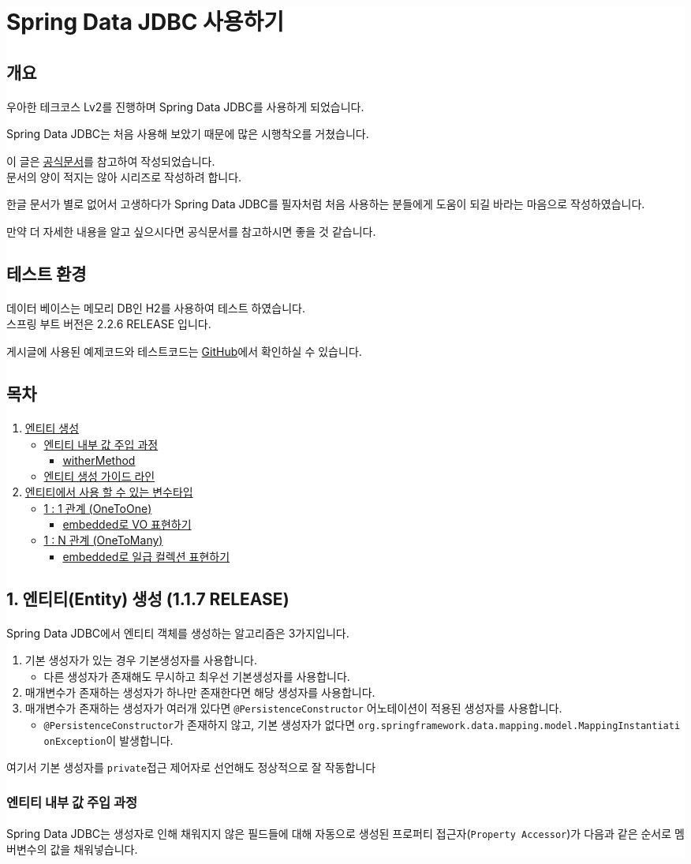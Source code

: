 # Spring Data JDBC 사용하기

## 개요

우아한 테크코스 Lv2를 진행하며 Spring Data JDBC를 사용하게 되었습니다.

Spring Data JDBC는 처음 사용해 보았기 때문에 많은 시행착오를 거쳤습니다.

이 글은 [공식문서](https://docs.spring.io/spring-data/jdbc/docs/current/reference/html/#reference)를 참고하여 작성되었습니다.   
문서의 양이 적지는 않아 시리즈로 작성하려 합니다.

한글 문서가 별로 없어서 고생하다가 Spring Data JDBC를 필자처럼 처음 사용하는 분들에게 도움이 되길 바라는 마음으로 작성하였습니다.

만약 더 자세한 내용을 알고 싶으시다면 공식문서를 참고하시면 좋을 것 같습니다.

## 테스트 환경

데이터 베이스는 메모리 DB인 H2를 사용하여 테스트 하였습니다.  
스프링 부트 버전은 2.2.6 RELEASE 입니다.

게시글에 사용된 예제코드와 테스트코드는 [GitHub](https://github.com/pci2676/post-for-blog/tree/master/SpringPost/springdatajdbc)에서 확인하실 수 있습니다.

## 목차

1. [엔티티 생성](#1-엔티티entity-생성)
   - [엔티티 내부 값 주입 과정](#엔티티-내부-값-주입-과정)
     - [witherMethod](#withermethod)
   - [엔티티 생성 가이드 라인](#엔티티-생성-가이드-라인)
2. [엔티티에서 사용 할 수 있는 변수타입](#2-엔티티에서-사용할수-있는-변수타입)
   - [1 : 1 관계 (OneToOne)](#1--1-관계-onetoone)
     - [embedded로 VO 표현하기](#embedded를-이용한-vo-표현하기)
   - [1 : N 관계 (OneToMany)](#1--n-관계-onetomany)
     - [embedded로 일급 컬렉션 표현하기](#embedded를-이용한-일급컬렉션-표현)

## 1. 엔티티(Entity) 생성 (1.1.7 RELEASE)

Spring Data JDBC에서 엔티티 객체를 생성하는 알고리즘은 3가지입니다.

1. 기본 생성자가 있는 경우 기본생성자를 사용합니다.
   - 다른 생성자가 존재해도 무시하고 최우선 기본생성자를 사용합니다.
2. 매개변수가 존재하는 생성자가 하나만 존재한다면 해당 생성자를 사용합니다.
3. 매개변수가 존재하는 생성자가 여러개 있다면 `@PersistenceConstructor` 어노테이션이 적용된 생성자를 사용합니다.
   - `@PersistenceConstructor`가 존재하지 않고, 기본 생성자가 없다면 `org.springframework.data.mapping.model.MappingInstantiationException`이 발생합니다.

여기서 기본 생성자를 `private`접근 제어자로 선언해도 정상적으로 잘 작동합니다

### 엔티티 내부 값 주입 과정

Spring Data JDBC는 생성자로 인해 채워지지 않은 필드들에 대해 자동으로 생성된 프로퍼티 접근자(`Property Accessor`)가 다음과 같은 순서로 멤버변수의 값을 채워넣습니다.
